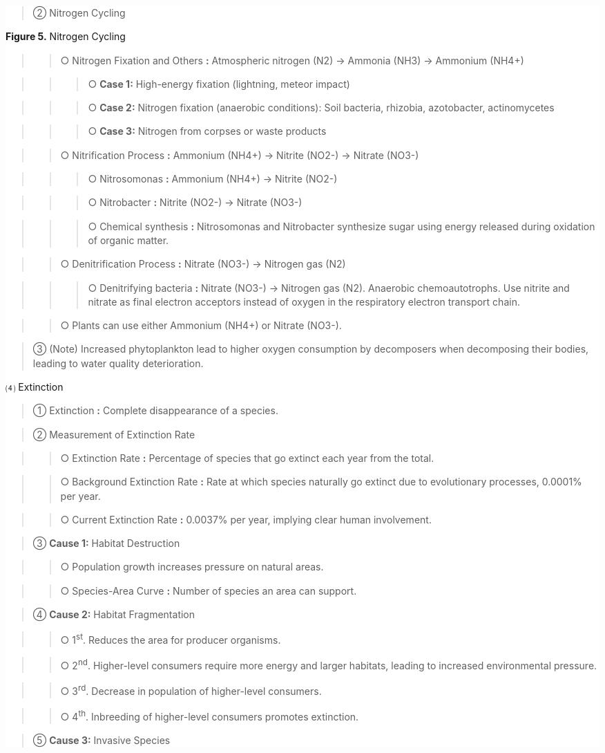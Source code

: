 > ② Nitrogen Cycling

**Figure 5.** Nitrogen Cycling 

>> ○ Nitrogen Fixation and Others **:** Atmospheric nitrogen (N2) → Ammonia (NH3) → Ammonium (NH4+)

>>> ○ **Case 1:** High-energy fixation (lightning, meteor impact)

>>> ○ **Case 2:** Nitrogen fixation (anaerobic conditions): Soil bacteria, rhizobia, azotobacter, actinomycetes

>>> ○ **Case 3:** Nitrogen from corpses or waste products

>> ○ Nitrification Process **:** Ammonium (NH4+) → Nitrite (NO2-) → Nitrate (NO3-)

>>> ○ Nitrosomonas **:** Ammonium (NH4+) → Nitrite (NO2-)

>>> ○ Nitrobacter **:** Nitrite (NO2-) → Nitrate (NO3-)

>>> ○ Chemical synthesis **:** Nitrosomonas and Nitrobacter synthesize sugar using energy released during oxidation of organic matter.

>> ○ Denitrification Process **:** Nitrate (NO3-) → Nitrogen gas (N2)

>>> ○ Denitrifying bacteria **:** Nitrate (NO3-) → Nitrogen gas (N2). Anaerobic chemoautotrophs. Use nitrite and nitrate as final electron acceptors instead of oxygen in the respiratory electron transport chain.

>> ○ Plants can use either Ammonium (NH4+) or Nitrate (NO3-).

> ③ (Note) Increased phytoplankton lead to higher oxygen consumption by decomposers when decomposing their bodies, leading to water quality deterioration.

 ⑷ Extinction

> ① Extinction **:** Complete disappearance of a species.

> ② Measurement of Extinction Rate

>> ○ Extinction Rate **:** Percentage of species that go extinct each year from the total.

>> ○ Background Extinction Rate **:** Rate at which species naturally go extinct due to evolutionary processes, 0.0001% per year.

>> ○ Current Extinction Rate **:** 0.0037% per year, implying clear human involvement.

> ③ **Cause 1:** Habitat Destruction

>> ○ Population growth increases pressure on natural areas.

>> ○ Species-Area Curve **:** Number of species an area can support.

> ④ **Cause 2:** Habitat Fragmentation

>> ○ 1<sup>st</sup>. Reduces the area for producer organisms.

>> ○ 2<sup>nd</sup>. Higher-level consumers require more energy and larger habitats, leading to increased environmental pressure.

>> ○ 3<sup>rd</sup>. Decrease in population of higher-level consumers.

>> ○ 4<sup>th</sup>. Inbreeding of higher-level consumers promotes extinction.

> ⑤ **Cause 3:** Invasive Species
